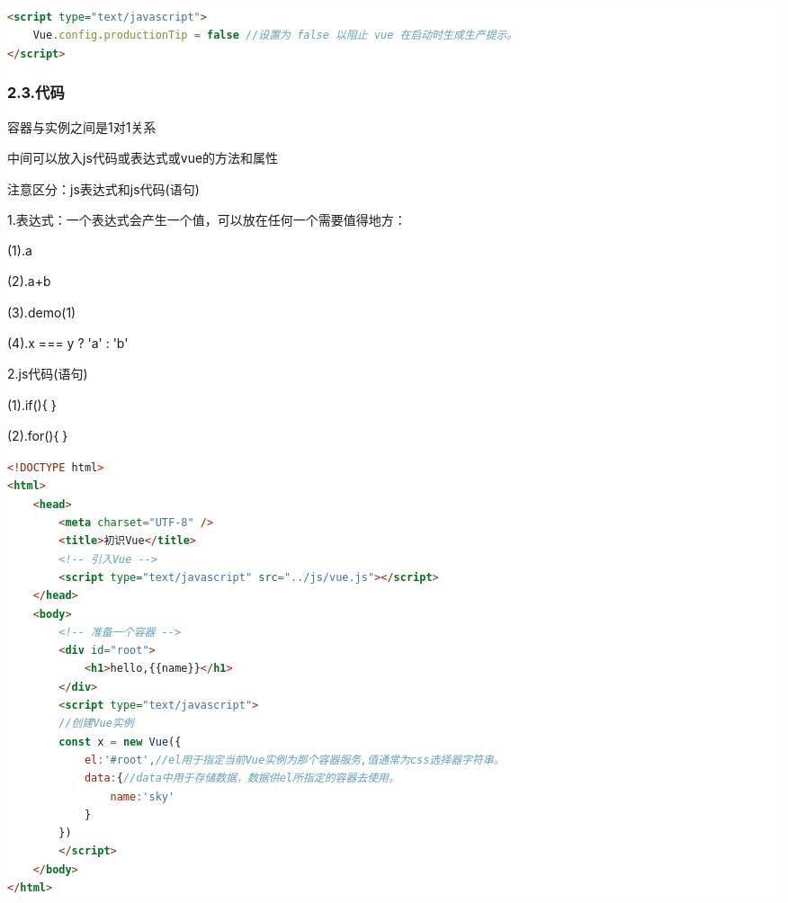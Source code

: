 ```html
<script type="text/javascript">
    Vue.config.productionTip = false //设置为 false 以阻止 vue 在启动时生成生产提示。
</script>
```

### 2.3.代码

容器与实例之间是1对1关系

 中间可以放入js代码或表达式或vue的方法和属性

注意区分：js表达式和js代码(语句)

1.表达式：一个表达式会产生一个值，可以放在任何一个需要值得地方：

(1).a

(2).a+b

(3).demo(1)

(4).x === y ? 'a' : 'b'

2.js代码(语句)

(1).if(){ }

(2).for(){ }



```html
<!DOCTYPE html>
<html>
    <head>
        <meta charset="UTF-8" />
        <title>初识Vue</title>
        <!-- 引入Vue -->
        <script type="text/javascript" src="../js/vue.js"></script>
    </head>
    <body>
        <!-- 准备一个容器 -->
        <div id="root">
            <h1>hello,{{name}}</h1>
        </div>
        <script type="text/javascript">
        //创建Vue实例
        const x = new Vue({
            el:'#root',//el用于指定当前Vue实例为那个容器服务,值通常为css选择器字符串。
            data:{//data中用于存储数据，数据供el所指定的容器去使用。
                name:'sky'
            }
        })
        </script>
    </body>
</html>
```
